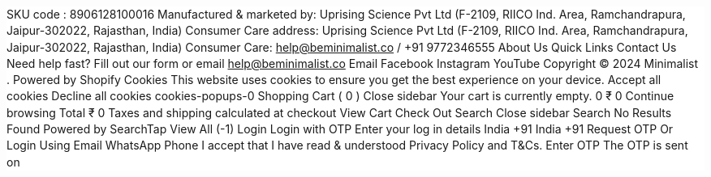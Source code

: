 SKU code
: 8906128100016
Manufactured & marketed by:
Uprising Science Pvt Ltd (F-2109, RIICO Ind. Area, Ramchandrapura, Jaipur-302022, Rajasthan, India)
Consumer Care address:
Uprising Science Pvt Ltd (F-2109, RIICO Ind. Area, Ramchandrapura, Jaipur-302022, Rajasthan, India)
Consumer Care:
help@beminimalist.co / +91 9772346555
About Us
Quick Links
Contact Us
Need help fast? Fill out
our form
or email help@beminimalist.co
Email
Facebook
Instagram
YouTube
Copyright © 2024
Minimalist
.
Powered by Shopify
Cookies
This website uses cookies to ensure you get the best experience on your device.
Accept all cookies
Decline all cookies
cookies-popups-0
Shopping Cart
            (
0
)
Close sidebar
Your cart is currently empty.
0
₹ 0
Continue browsing
Total
₹ 0
Taxes and shipping calculated at checkout
View Cart
Check Out
Search
Close sidebar
Search
No Results Found
Powered by SearchTap
View All (-1)
Login
Login with OTP
Enter your log in details
India
+91
India
+91
Request OTP
Or Login Using
Email
WhatsApp
Phone
I accept that I have read & understood
Privacy Policy
and T&Cs.
Enter OTP
The OTP is sent on